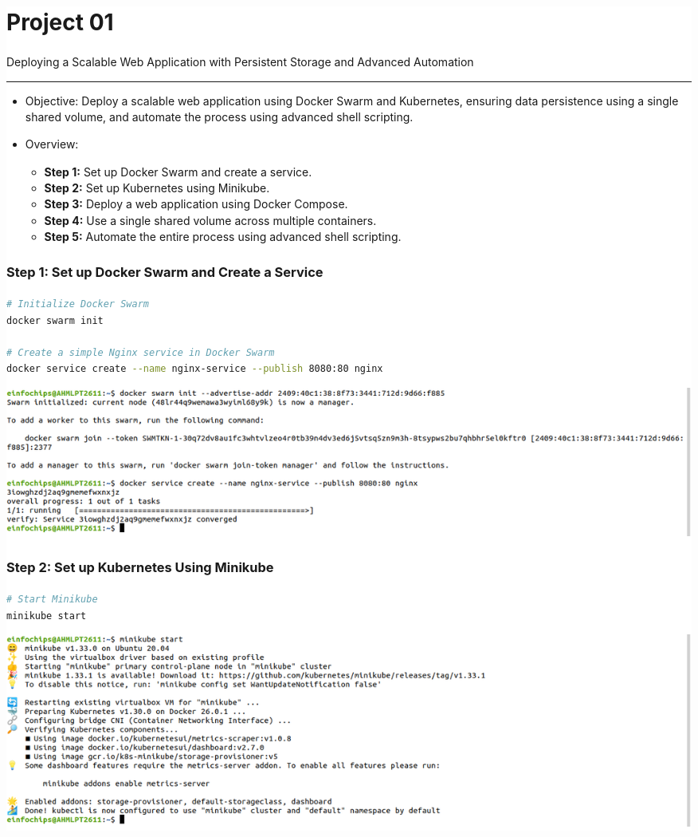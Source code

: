 # Project 01

Deploying a Scalable Web Application with Persistent Storage and Advanced Automation

---

 - Objective:
Deploy a scalable web application using Docker Swarm and Kubernetes, ensuring data persistence using a single shared volume, and automate the process using advanced shell scripting.

 - Overview:
     - **Step 1:** Set up Docker Swarm and create a service.
     - **Step 2:** Set up Kubernetes using Minikube.
     - **Step 3:** Deploy a web application using Docker Compose.
     - **Step 4:** Use a single shared volume across multiple containers.
     - **Step 5:** Automate the entire process using advanced shell scripting.

### Step 1: Set up Docker Swarm and Create a Service

```bash
# Initialize Docker Swarm
docker swarm init

# Create a simple Nginx service in Docker Swarm
docker service create --name nginx-service --publish 8080:80 nginx
```

![alt text](<img/project-1/Screenshot from 2024-07-15 10-59-47.png>)

### Step 2: Set up Kubernetes Using Minikube

```bash
# Start Minikube
minikube start
```

![alt text](<img/project-1/Screenshot from 2024-07-15 11-01-24.png>)

